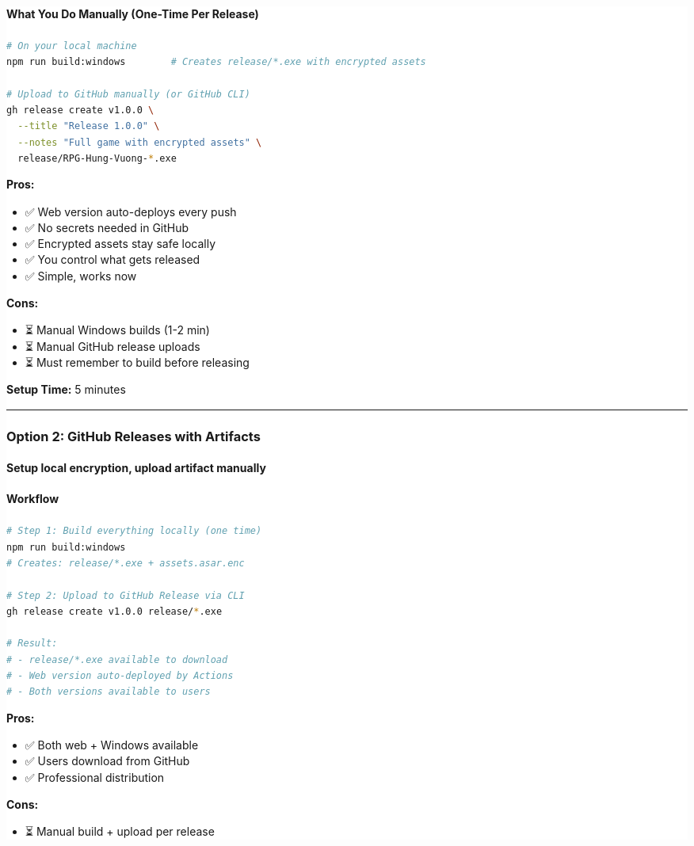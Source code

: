 #### What You Do Manually (One-Time Per Release)
```bash
# On your local machine
npm run build:windows        # Creates release/*.exe with encrypted assets

# Upload to GitHub manually (or GitHub CLI)
gh release create v1.0.0 \
  --title "Release 1.0.0" \
  --notes "Full game with encrypted assets" \
  release/RPG-Hung-Vuong-*.exe
```

**Pros:**
- ✅ Web version auto-deploys every push
- ✅ No secrets needed in GitHub
- ✅ Encrypted assets stay safe locally
- ✅ You control what gets released
- ✅ Simple, works now

**Cons:**
- ⏳ Manual Windows builds (1-2 min)
- ⏳ Manual GitHub release uploads
- ⏳ Must remember to build before releasing

**Setup Time:** 5 minutes

---

### Option 2: GitHub Releases with Artifacts

**Setup local encryption, upload artifact manually**

#### Workflow
```bash
# Step 1: Build everything locally (one time)
npm run build:windows
# Creates: release/*.exe + assets.asar.enc

# Step 2: Upload to GitHub Release via CLI
gh release create v1.0.0 release/*.exe

# Result:
# - release/*.exe available to download
# - Web version auto-deployed by Actions
# - Both versions available to users
```

**Pros:**
- ✅ Both web + Windows available
- ✅ Users download from GitHub
- ✅ Professional distribution

**Cons:**
- ⏳ Manual build + upload per release
